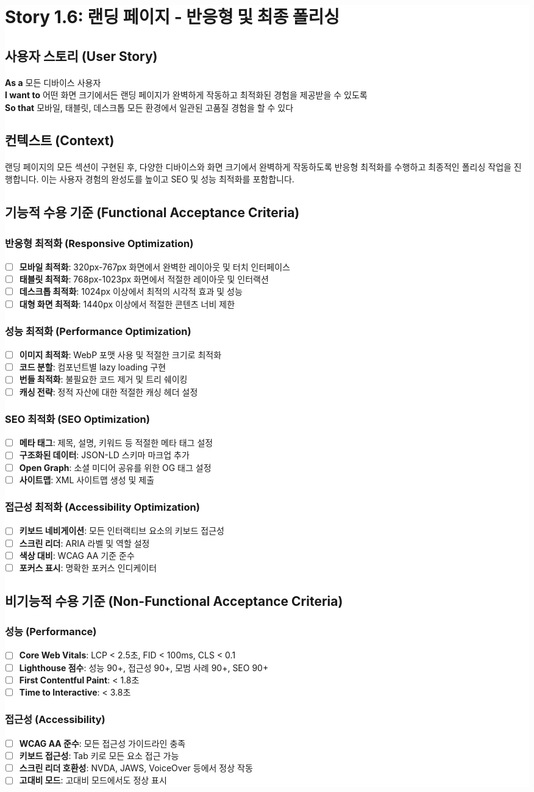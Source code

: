 # Story 1.6: 랜딩 페이지 - 반응형 및 최종 폴리싱

## 사용자 스토리 (User Story)
**As a** 모든 디바이스 사용자  
**I want to** 어떤 화면 크기에서든 랜딩 페이지가 완벽하게 작동하고 최적화된 경험을 제공받을 수 있도록  
**So that** 모바일, 태블릿, 데스크톱 모든 환경에서 일관된 고품질 경험을 할 수 있다

## 컨텍스트 (Context)
랜딩 페이지의 모든 섹션이 구현된 후, 다양한 디바이스와 화면 크기에서 완벽하게 작동하도록 반응형 최적화를 수행하고 최종적인 폴리싱 작업을 진행합니다. 이는 사용자 경험의 완성도를 높이고 SEO 및 성능 최적화를 포함합니다.

## 기능적 수용 기준 (Functional Acceptance Criteria)

### 반응형 최적화 (Responsive Optimization)
- [ ] **모바일 최적화**: 320px-767px 화면에서 완벽한 레이아웃 및 터치 인터페이스
- [ ] **태블릿 최적화**: 768px-1023px 화면에서 적절한 레이아웃 및 인터랙션
- [ ] **데스크톱 최적화**: 1024px 이상에서 최적의 시각적 효과 및 성능
- [ ] **대형 화면 최적화**: 1440px 이상에서 적절한 콘텐츠 너비 제한

### 성능 최적화 (Performance Optimization)
- [ ] **이미지 최적화**: WebP 포맷 사용 및 적절한 크기로 최적화
- [ ] **코드 분할**: 컴포넌트별 lazy loading 구현
- [ ] **번들 최적화**: 불필요한 코드 제거 및 트리 쉐이킹
- [ ] **캐싱 전략**: 정적 자산에 대한 적절한 캐싱 헤더 설정

### SEO 최적화 (SEO Optimization)
- [ ] **메타 태그**: 제목, 설명, 키워드 등 적절한 메타 태그 설정
- [ ] **구조화된 데이터**: JSON-LD 스키마 마크업 추가
- [ ] **Open Graph**: 소셜 미디어 공유를 위한 OG 태그 설정
- [ ] **사이트맵**: XML 사이트맵 생성 및 제출

### 접근성 최적화 (Accessibility Optimization)
- [ ] **키보드 네비게이션**: 모든 인터랙티브 요소의 키보드 접근성
- [ ] **스크린 리더**: ARIA 라벨 및 역할 설정
- [ ] **색상 대비**: WCAG AA 기준 준수
- [ ] **포커스 표시**: 명확한 포커스 인디케이터

## 비기능적 수용 기준 (Non-Functional Acceptance Criteria)

### 성능 (Performance)
- [ ] **Core Web Vitals**: LCP < 2.5초, FID < 100ms, CLS < 0.1
- [ ] **Lighthouse 점수**: 성능 90+, 접근성 90+, 모범 사례 90+, SEO 90+
- [ ] **First Contentful Paint**: < 1.8초
- [ ] **Time to Interactive**: < 3.8초

### 접근성 (Accessibility)
- [ ] **WCAG AA 준수**: 모든 접근성 가이드라인 충족
- [ ] **키보드 접근성**: Tab 키로 모든 요소 접근 가능
- [ ] **스크린 리더 호환성**: NVDA, JAWS, VoiceOver 등에서 정상 작동
- [ ] **고대비 모드**: 고대비 모드에서도 정상 표시
